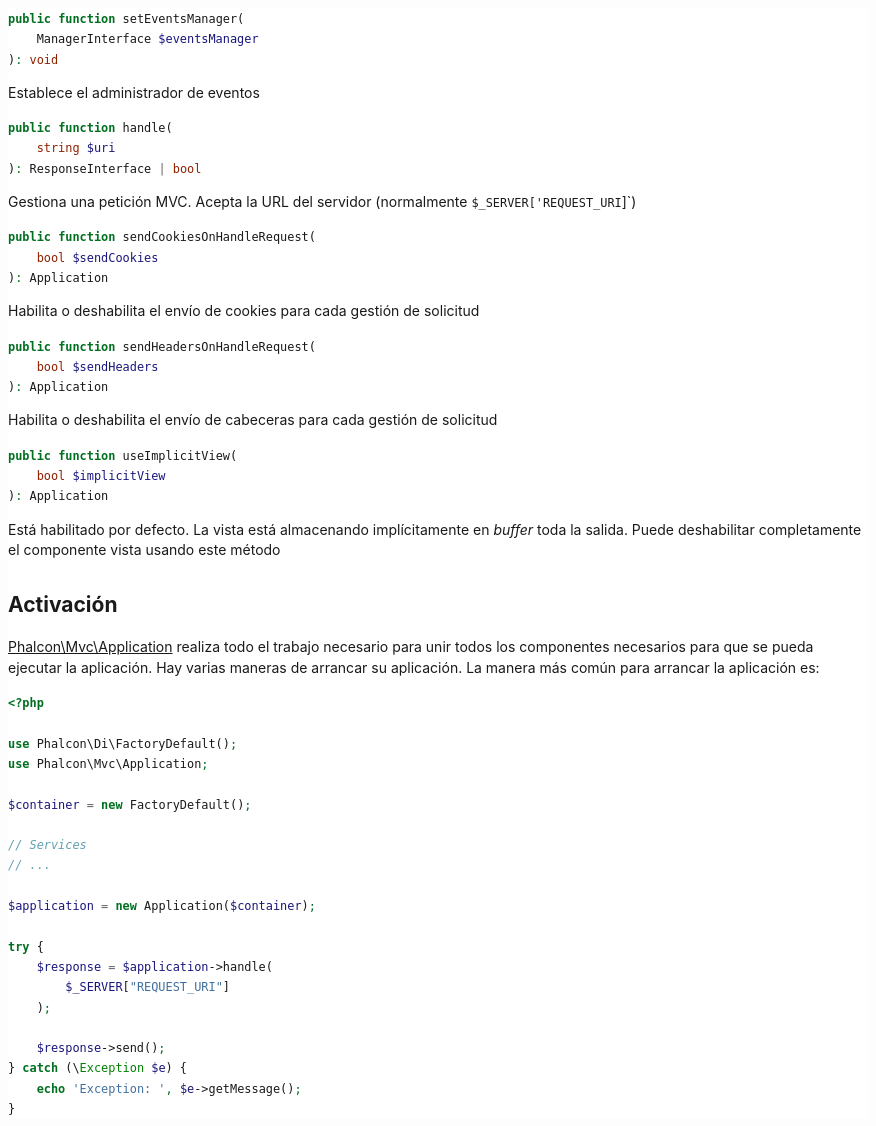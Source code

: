 ```php
public function setEventsManager(
    ManagerInterface $eventsManager
): void
```

Establece el administrador de eventos

```php
public function handle(
    string $uri
): ResponseInterface | bool
```

Gestiona una petición MVC. Acepta la URL del servidor (normalmente `$_SERVER['REQUEST_URI`]`)

```php
public function sendCookiesOnHandleRequest(
    bool $sendCookies
): Application
```

Habilita o deshabilita el envío de cookies para cada gestión de solicitud

```php
public function sendHeadersOnHandleRequest(
    bool $sendHeaders
): Application
```

Habilita o deshabilita el envío de cabeceras para cada gestión de solicitud

```php
public function useImplicitView(
    bool $implicitView
): Application
```

Está habilitado por defecto. La vista está almacenando implícitamente en *buffer* toda la salida. Puede deshabilitar completamente el componente vista usando este método

## Activación

[Phalcon\Mvc\Application](api/phalcon_mvc#mvc-application) realiza todo el trabajo necesario para unir todos los componentes necesarios para que se pueda ejecutar la aplicación. Hay varias maneras de arrancar su aplicación. La manera más común para arrancar la aplicación es:

```php
<?php

use Phalcon\Di\FactoryDefault();
use Phalcon\Mvc\Application;

$container = new FactoryDefault();

// Services
// ...

$application = new Application($container);

try {
    $response = $application->handle(
        $_SERVER["REQUEST_URI"]
    );

    $response->send();
} catch (\Exception $e) {
    echo 'Exception: ', $e->getMessage();
}
```
